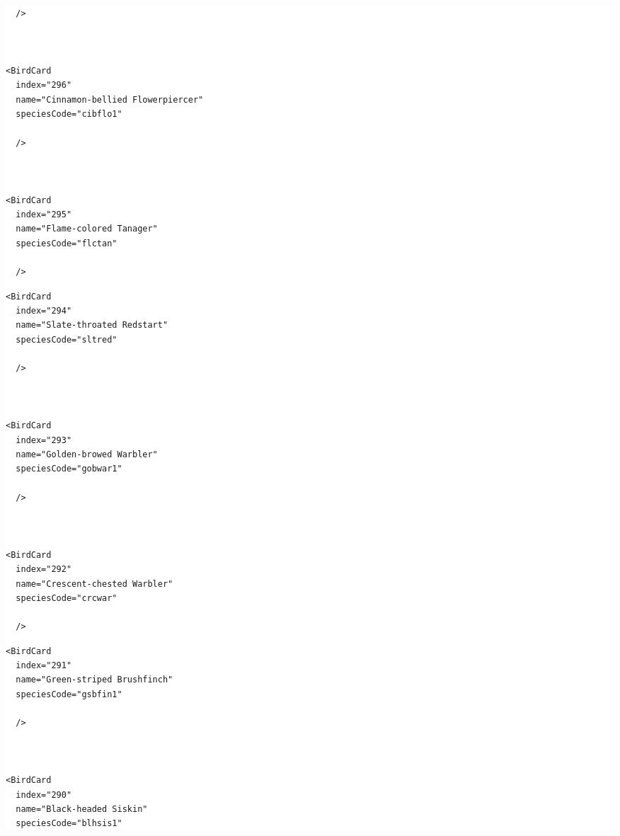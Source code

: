       />



    <BirdCard
      index="296"
      name="Cinnamon-bellied Flowerpiercer"
      speciesCode="cibflo1"
       
      />



    <BirdCard
      index="295"
      name="Flame-colored Tanager"
      speciesCode="flctan"
       
      />
</div>
    <div className="row">


    <BirdCard
      index="294"
      name="Slate-throated Redstart"
      speciesCode="sltred"
       
      />



    <BirdCard
      index="293"
      name="Golden-browed Warbler"
      speciesCode="gobwar1"
       
      />



    <BirdCard
      index="292"
      name="Crescent-chested Warbler"
      speciesCode="crcwar"
       
      />
</div>
    <div className="row">


    <BirdCard
      index="291"
      name="Green-striped Brushfinch"
      speciesCode="gsbfin1"
       
      />



    <BirdCard
      index="290"
      name="Black-headed Siskin"
      speciesCode="blhsis1"
       